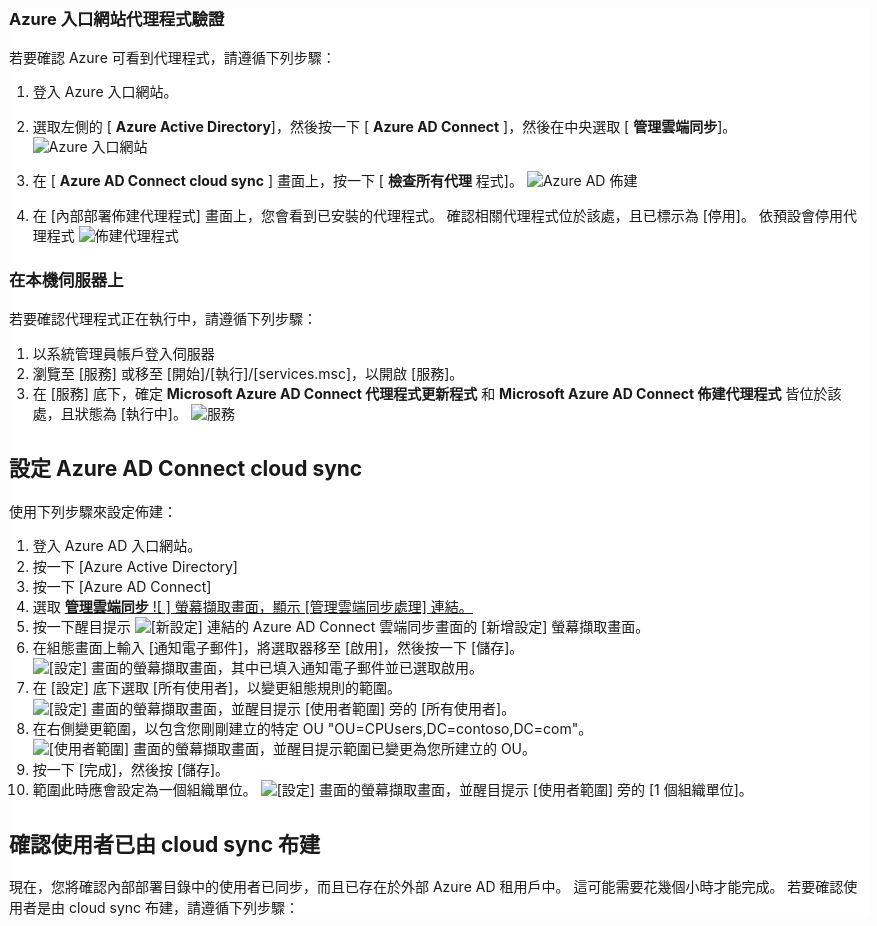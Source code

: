 ### <a name="azure-portal-agent-verification"></a>Azure 入口網站代理程式驗證
若要確認 Azure 可看到代理程式，請遵循下列步驟：

1. 登入 Azure 入口網站。
2. 選取左側的 [ **Azure Active Directory**]，然後按一下 [ **Azure AD Connect** ]，然後在中央選取 [ **管理雲端同步**]。</br>
![Azure 入口網站](media/how-to-install/install-6.png)</br>

3.  在 [ **Azure AD Connect cloud sync** ] 畫面上，按一下 [ **檢查所有代理** 程式]。
![Azure AD 佈建](media/how-to-install/install-7.png)</br>
 
4. 在 [內部部署佈建代理程式] 畫面上，您會看到已安裝的代理程式。  確認相關代理程式位於該處，且已標示為 [停用]。  依預設會停用代理程式 ![佈建代理程式](media/how-to-install/verify-1.png)</br>

### <a name="on-the-local-server"></a>在本機伺服器上
若要確認代理程式正在執行中，請遵循下列步驟：

1.  以系統管理員帳戶登入伺服器
2.  瀏覽至 [服務] 或移至 [開始]/[執行]/[services.msc]，以開啟 [服務]。
3.  在 [服務] 底下，確定 **Microsoft Azure AD Connect 代理程式更新程式** 和 **Microsoft Azure AD Connect 佈建代理程式** 皆位於該處，且狀態為 [執行中]。
![服務](media/how-to-install/troubleshoot-1.png)

## <a name="configure-azure-ad-connect-cloud-sync"></a>設定 Azure AD Connect cloud sync
使用下列步驟來設定佈建：

 1. 登入 Azure AD 入口網站。
 2. 按一下 [Azure Active Directory]
 3. 按一下 [Azure AD Connect]
 4. 選取 [**管理雲端同步** 
  ![ ] 螢幕擷取畫面，顯示 [管理雲端同步處理] 連結。](media/how-to-configure/manage-1.png)</br>
 5.  按一下醒目提示 
  ![ [新設定] 連結的 Azure AD Connect 雲端同步畫面的 [新增設定] 螢幕擷取畫面。](media/tutorial-single-forest/configure-1.png)</br>
 6.  在組態畫面上輸入 [通知電子郵件]，將選取器移至 [啟用]，然後按一下 [儲存]。
 ![[設定] 畫面的螢幕擷取畫面，其中已填入通知電子郵件並已選取啟用。](media/tutorial-single-forest/configure-2.png)</br>
 7. 在 [設定] 底下選取 [所有使用者]，以變更組態規則的範圍。
 ![[設定] 畫面的螢幕擷取畫面，並醒目提示 [使用者範圍] 旁的 [所有使用者]。](media/how-to-configure/scope-2.png)</br>
 8. 在右側變更範圍，以包含您剛剛建立的特定 OU "OU=CPUsers,DC=contoso,DC=com"。
 ![[使用者範圍] 畫面的螢幕擷取畫面，並醒目提示範圍已變更為您所建立的 OU。](media/tutorial-existing-forest/scope-2.png)</br>
 9.  按一下 [完成]，然後按 [儲存]。
 10. 範圍此時應會設定為一個組織單位。 
 ![[設定] 畫面的螢幕擷取畫面，並醒目提示 [使用者範圍] 旁的 [1 個組織單位]。](media/tutorial-existing-forest/scope-3.png)</br>
 

## <a name="verify-users-are-provisioned-by-cloud-sync"></a>確認使用者已由 cloud sync 布建
現在，您將確認內部部署目錄中的使用者已同步，而且已存在於外部 Azure AD 租用戶中。  這可能需要花幾個小時才能完成。  若要確認使用者是由 cloud sync 布建，請遵循下列步驟：

